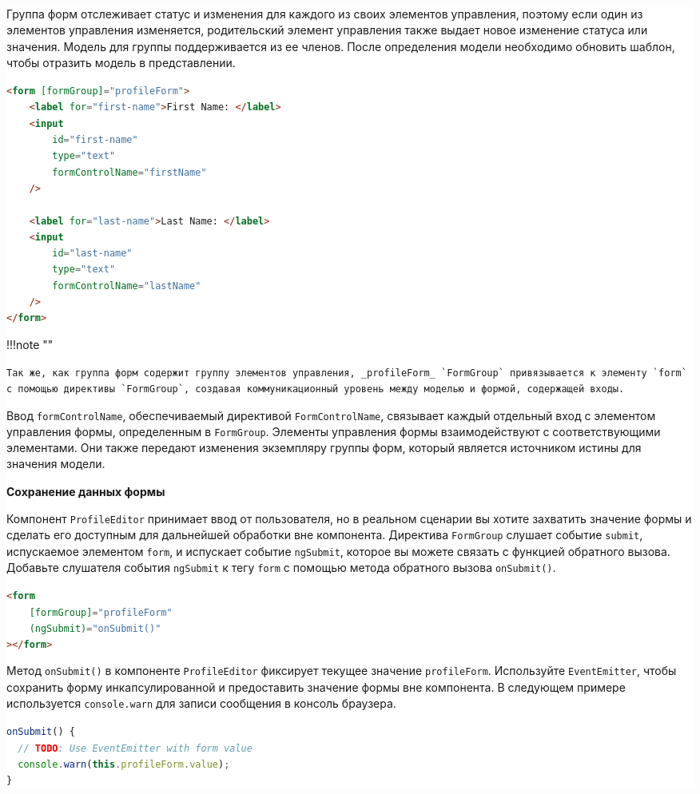 Группа форм отслеживает статус и изменения для каждого из своих элементов управления, поэтому если один из элементов управления изменяется, родительский элемент управления также выдает новое изменение статуса или значения. Модель для группы поддерживается из ее членов. После определения модели необходимо обновить шаблон, чтобы отразить модель в представлении.

```html
<form [formGroup]="profileForm">
    <label for="first-name">First Name: </label>
    <input
        id="first-name"
        type="text"
        formControlName="firstName"
    />

    <label for="last-name">Last Name: </label>
    <input
        id="last-name"
        type="text"
        formControlName="lastName"
    />
</form>
```

!!!note ""

    Так же, как группа форм содержит группу элементов управления, _profileForm_ `FormGroup` привязывается к элементу `form` с помощью директивы `FormGroup`, создавая коммуникационный уровень между моделью и формой, содержащей входы.

Ввод `formControlName`, обеспечиваемый директивой `FormControlName`, связывает каждый отдельный вход с элементом управления формы, определенным в `FormGroup`. Элементы управления формы взаимодействуют с соответствующими элементами. Они также передают изменения экземпляру группы форм, который является источником истины для значения модели.

**Сохранение данных формы**

Компонент `ProfileEditor` принимает ввод от пользователя, но в реальном сценарии вы хотите захватить значение формы и сделать его доступным для дальнейшей обработки вне компонента. Директива `FormGroup` слушает событие `submit`, испускаемое элементом `form`, и испускает событие `ngSubmit`, которое вы можете связать с функцией обратного вызова. Добавьте слушателя события `ngSubmit` к тегу `form` с помощью метода обратного вызова `onSubmit()`.

```html
<form
    [formGroup]="profileForm"
    (ngSubmit)="onSubmit()"
></form>
```

Метод `onSubmit()` в компоненте `ProfileEditor` фиксирует текущее значение `profileForm`. Используйте `EventEmitter`, чтобы сохранить форму инкапсулированной и предоставить значение формы вне компонента. В следующем примере используется `console.warn` для записи сообщения в консоль браузера.

```ts
onSubmit() {
  // TODO: Use EventEmitter with form value
  console.warn(this.profileForm.value);
}
```
